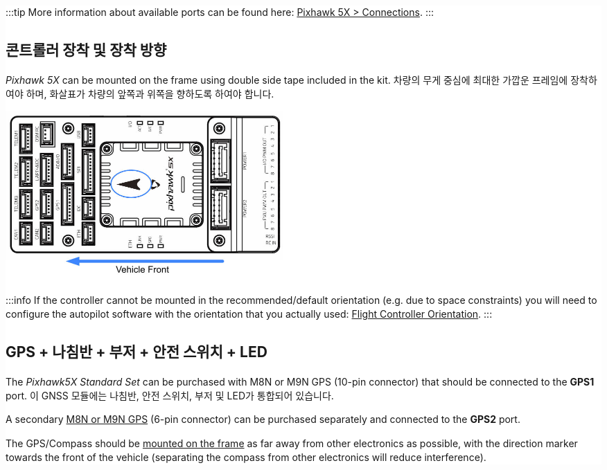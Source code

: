 :::tip
More information about available ports can be found here: [Pixhawk 5X > Connections](../flight_controller/pixhawk5x.md#connections).
:::

## 콘트롤러 장착 및 장착 방향

_Pixhawk 5X_ can be mounted on the frame using double side tape included in the kit.
차량의 무게 중심에 최대한 가깝운 프레임에 장착하여야 하며, 화살표가 차량의 앞쪽과 위쪽을 향하도록 하여야 합니다.

<img src="../../assets/flight_controller/pixhawk5x/pixhawk5x_vehicle_front1.jpg" width="400px" title="Pixhawk5x standard set" />

:::info
If the controller cannot be mounted in the recommended/default orientation (e.g. due to space constraints) you will need to configure the autopilot software with the orientation that you actually used: [Flight Controller Orientation](../config/flight_controller_orientation.md).
:::

## GPS + 나침반 + 부저 + 안전 스위치 + LED

The _Pixhawk5X Standard Set_ can be purchased with M8N or M9N GPS (10-pin connector) that should be connected to the **GPS1** port.
이 GNSS 모듈에는 나침반, 안전 스위치, 부저 및 LED가 통합되어 있습니다.

A secondary [M8N or M9N GPS](https://holybro.com/collections/gps) (6-pin connector) can be purchased separately and connected to the **GPS2** port.

The GPS/Compass should be [mounted on the frame](../assembly/mount_gps_compass.md) as far away from other electronics as possible, with the direction marker towards the front of the vehicle (separating the compass from other electronics will reduce interference).
